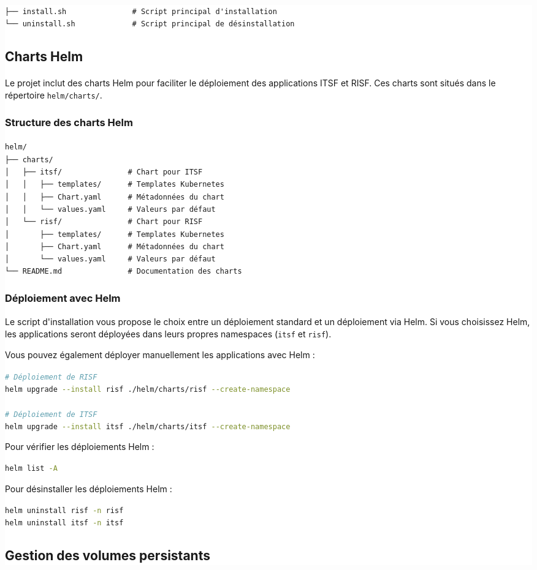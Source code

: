 ```
├── install.sh               # Script principal d'installation
└── uninstall.sh             # Script principal de désinstallation
```

## Charts Helm

Le projet inclut des charts Helm pour faciliter le déploiement des applications ITSF et RISF. Ces charts sont situés dans le répertoire `helm/charts/`.

### Structure des charts Helm

```
helm/
├── charts/
│   ├── itsf/               # Chart pour ITSF
│   │   ├── templates/      # Templates Kubernetes
│   │   ├── Chart.yaml      # Métadonnées du chart
│   │   └── values.yaml     # Valeurs par défaut
│   └── risf/               # Chart pour RISF
│       ├── templates/      # Templates Kubernetes
│       ├── Chart.yaml      # Métadonnées du chart
│       └── values.yaml     # Valeurs par défaut
└── README.md               # Documentation des charts
```

### Déploiement avec Helm

Le script d'installation vous propose le choix entre un déploiement standard et un déploiement via Helm. Si vous choisissez Helm, les applications seront déployées dans leurs propres namespaces (`itsf` et `risf`).

Vous pouvez également déployer manuellement les applications avec Helm :

```bash
# Déploiement de RISF
helm upgrade --install risf ./helm/charts/risf --create-namespace

# Déploiement de ITSF
helm upgrade --install itsf ./helm/charts/itsf --create-namespace
```

Pour vérifier les déploiements Helm :

```bash
helm list -A
```

Pour désinstaller les déploiements Helm :

```bash
helm uninstall risf -n risf
helm uninstall itsf -n itsf
```

## Gestion des volumes persistants
